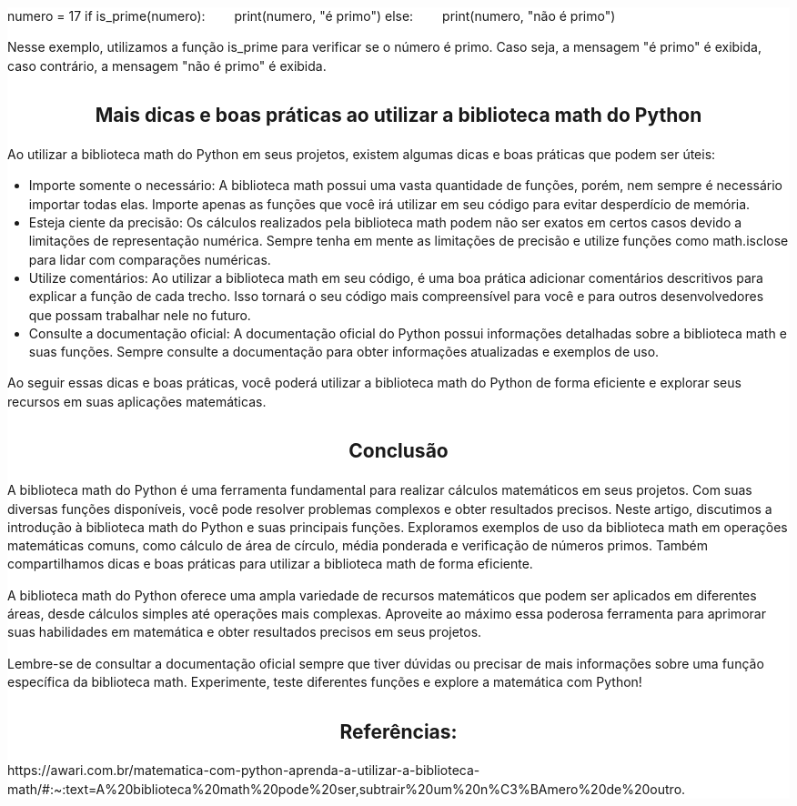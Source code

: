 numero = 17
if is_prime(numero):
&emsp;&emsp;print(numero, "é primo")
else:
&emsp;&emsp;print(numero, "não é primo")
</pre>
<p>Nesse exemplo, utilizamos a função is_prime para verificar se o número é primo. Caso seja, a mensagem "é primo" é exibida, caso contrário, a mensagem "não é primo" é exibida.</p>
<h2 align="center">Mais dicas e boas práticas ao utilizar a biblioteca math do Python</h2>
<p>Ao utilizar a biblioteca math do Python em seus projetos, existem algumas dicas e boas práticas que podem ser úteis:</p>
<ul>
  <li>Importe somente o necessário: A biblioteca math possui uma vasta quantidade de funções, porém, nem sempre é necessário importar todas elas. Importe apenas as funções que você irá utilizar em seu código para evitar desperdício de memória.</li>
  <li>Esteja ciente da precisão: Os cálculos realizados pela biblioteca math podem não ser exatos em certos casos devido a limitações de representação numérica. Sempre tenha em mente as limitações de precisão e utilize funções como math.isclose para lidar com comparações numéricas.</li>
  <li>Utilize comentários: Ao utilizar a biblioteca math em seu código, é uma boa prática adicionar comentários descritivos para explicar a função de cada trecho. Isso tornará o seu código mais compreensível para você e para outros desenvolvedores que possam trabalhar nele no futuro.</li>
  <li>Consulte a documentação oficial: A documentação oficial do Python possui informações detalhadas sobre a biblioteca math e suas funções. Sempre consulte a documentação para obter informações atualizadas e exemplos de uso.</li>
</ul>
<p>Ao seguir essas dicas e boas práticas, você poderá utilizar a biblioteca math do Python de forma eficiente e explorar seus recursos em suas aplicações matemáticas.</p>
<h2 align="center">Conclusão</h2>
<p>A biblioteca math do Python é uma ferramenta fundamental para realizar cálculos matemáticos em seus projetos. Com suas diversas funções disponíveis, você pode resolver problemas complexos e obter resultados precisos. Neste artigo, discutimos a introdução à biblioteca math do Python e suas principais funções. Exploramos exemplos de uso da biblioteca math em operações matemáticas comuns, como cálculo de área de círculo, média ponderada e verificação de números primos. Também compartilhamos dicas e boas práticas para utilizar a biblioteca math de forma eficiente.</p>
<p>A biblioteca math do Python oferece uma ampla variedade de recursos matemáticos que podem ser aplicados em diferentes áreas, desde cálculos simples até operações mais complexas. Aproveite ao máximo essa poderosa ferramenta para aprimorar suas habilidades em matemática e obter resultados precisos em seus projetos.</p>
<p>Lembre-se de consultar a documentação oficial sempre que tiver dúvidas ou precisar de mais informações sobre uma função específica da biblioteca math. Experimente, teste diferentes funções e explore a matemática com Python!</p>
<h2 align="center">Referências:</h2>
<p>https://awari.com.br/matematica-com-python-aprenda-a-utilizar-a-biblioteca-math/#:~:text=A%20biblioteca%20math%20pode%20ser,subtrair%20um%20n%C3%BAmero%20de%20outro.</p>
